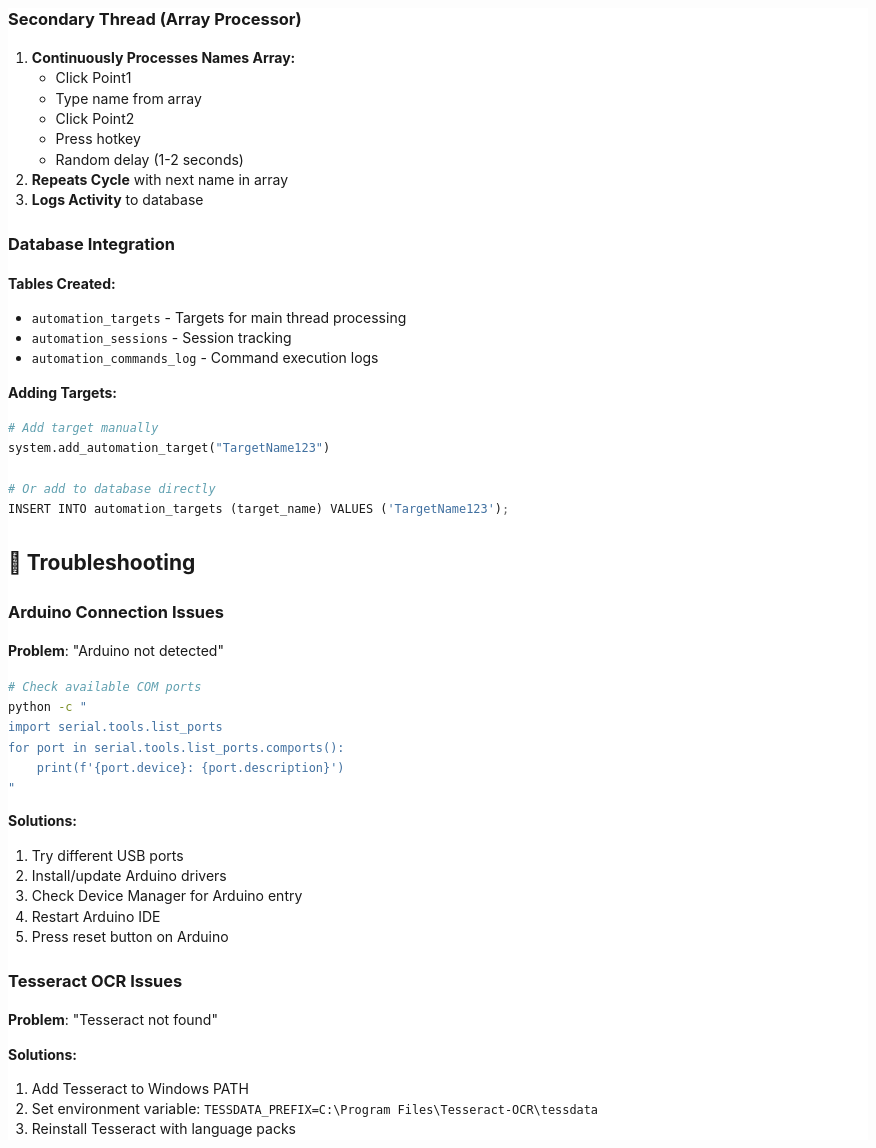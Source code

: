 ### Secondary Thread (Array Processor)

1. **Continuously Processes Names Array:**
   - Click Point1
   - Type name from array
   - Click Point2
   - Press hotkey
   - Random delay (1-2 seconds)
2. **Repeats Cycle** with next name in array
3. **Logs Activity** to database

### Database Integration

**Tables Created:**
- `automation_targets` - Targets for main thread processing
- `automation_sessions` - Session tracking
- `automation_commands_log` - Command execution logs

**Adding Targets:**
```python
# Add target manually
system.add_automation_target("TargetName123")

# Or add to database directly
INSERT INTO automation_targets (target_name) VALUES ('TargetName123');
```

## 🐛 Troubleshooting

### Arduino Connection Issues

**Problem**: "Arduino not detected"
```bash
# Check available COM ports
python -c "
import serial.tools.list_ports
for port in serial.tools.list_ports.comports():
    print(f'{port.device}: {port.description}')
"
```

**Solutions:**
1. Try different USB ports
2. Install/update Arduino drivers
3. Check Device Manager for Arduino entry
4. Restart Arduino IDE
5. Press reset button on Arduino

### Tesseract OCR Issues

**Problem**: "Tesseract not found"

**Solutions:**
1. Add Tesseract to Windows PATH
2. Set environment variable: `TESSDATA_PREFIX=C:\Program Files\Tesseract-OCR\tessdata`
3. Reinstall Tesseract with language packs
